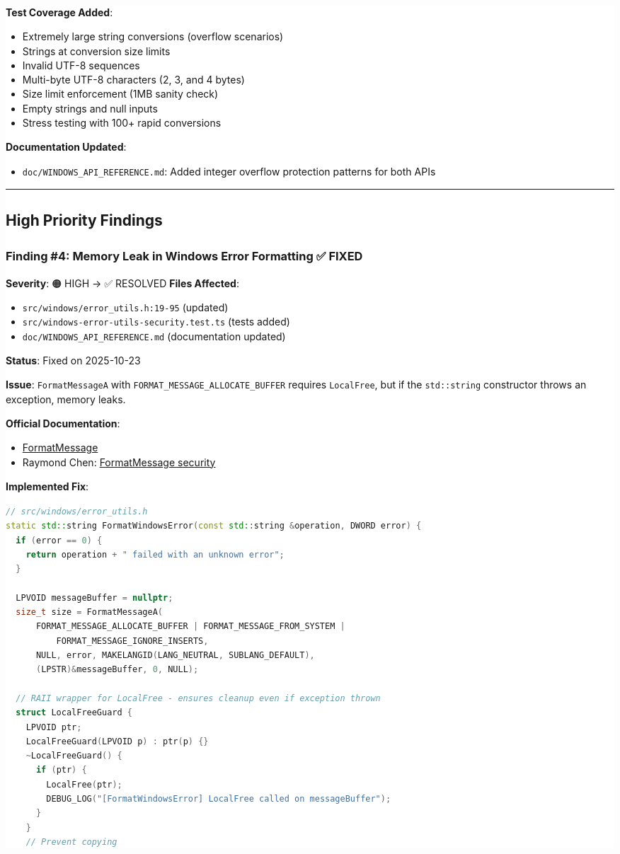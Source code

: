 **Test Coverage Added**:

- Extremely large string conversions (overflow scenarios)
- Strings at conversion size limits
- Invalid UTF-8 sequences
- Multi-byte UTF-8 characters (2, 3, and 4 bytes)
- Size limit enforcement (1MB sanity check)
- Empty strings and null inputs
- Stress testing with 100+ rapid conversions

**Documentation Updated**:

- `doc/WINDOWS_API_REFERENCE.md`: Added integer overflow protection patterns for both APIs

---

## High Priority Findings

### Finding #4: Memory Leak in Windows Error Formatting ✅ FIXED

**Severity**: 🟠 HIGH → ✅ RESOLVED
**Files Affected**:

- `src/windows/error_utils.h:19-95` (updated)
- `src/windows-error-utils-security.test.ts` (tests added)
- `doc/WINDOWS_API_REFERENCE.md` (documentation updated)

**Status**: Fixed on 2025-10-23

**Issue**:
`FormatMessageA` with `FORMAT_MESSAGE_ALLOCATE_BUFFER` requires `LocalFree`, but if the `std::string` constructor throws an exception, memory leaks.

**Official Documentation**:

- [FormatMessage](https://learn.microsoft.com/en-us/windows/win32/api/winbase/nf-winbase-formatmessagea)
- Raymond Chen: [FormatMessage security](https://devblogs.microsoft.com/oldnewthing/20120210-00?p=8333)

**Implemented Fix**:

```cpp
// src/windows/error_utils.h
static std::string FormatWindowsError(const std::string &operation, DWORD error) {
  if (error == 0) {
    return operation + " failed with an unknown error";
  }

  LPVOID messageBuffer = nullptr;
  size_t size = FormatMessageA(
      FORMAT_MESSAGE_ALLOCATE_BUFFER | FORMAT_MESSAGE_FROM_SYSTEM |
          FORMAT_MESSAGE_IGNORE_INSERTS,
      NULL, error, MAKELANGID(LANG_NEUTRAL, SUBLANG_DEFAULT),
      (LPSTR)&messageBuffer, 0, NULL);

  // RAII wrapper for LocalFree - ensures cleanup even if exception thrown
  struct LocalFreeGuard {
    LPVOID ptr;
    LocalFreeGuard(LPVOID p) : ptr(p) {}
    ~LocalFreeGuard() {
      if (ptr) {
        LocalFree(ptr);
        DEBUG_LOG("[FormatWindowsError] LocalFree called on messageBuffer");
      }
    }
    // Prevent copying
```
